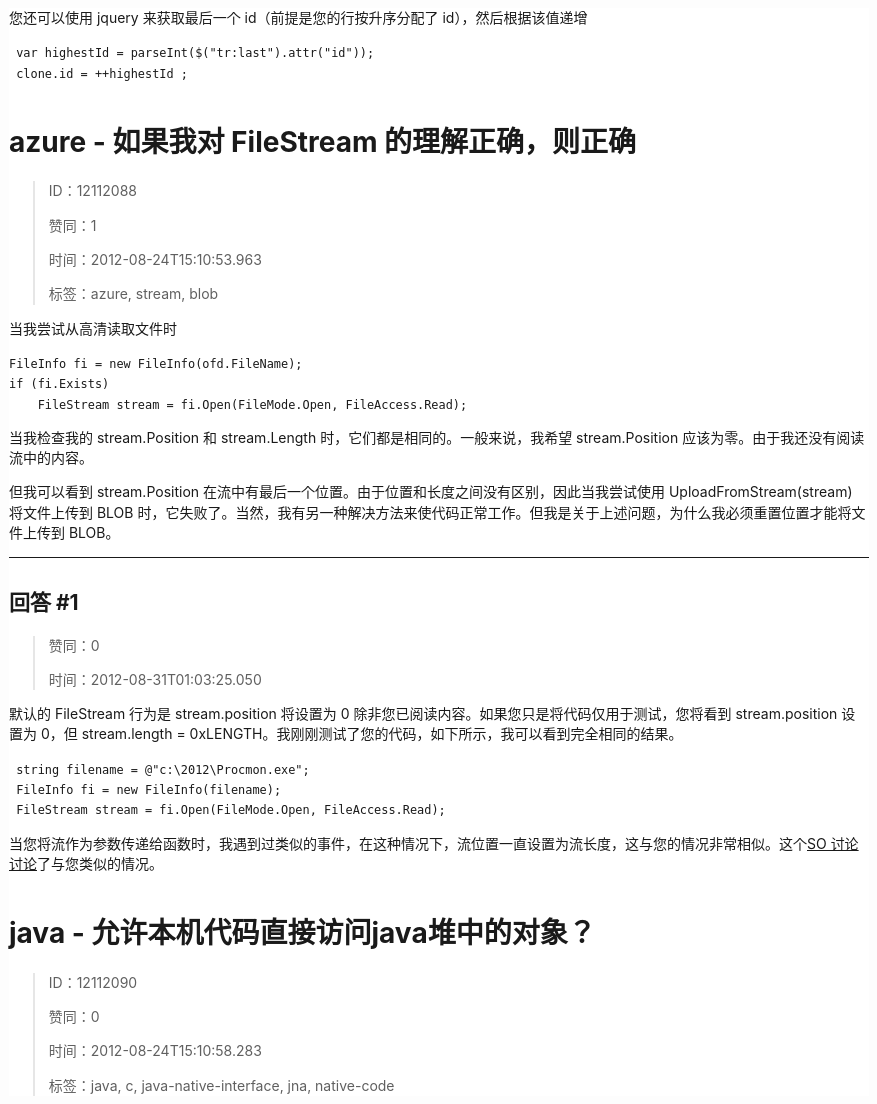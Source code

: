您还可以使用 jquery 来获取最后一个 id（前提是您的行按升序分配了 id），然后根据该值递增

```
 var highestId = parseInt($("tr:last").attr("id"));
 clone.id = ++highestId ; 
```

# azure - 如果我对 FileStream 的理解正确，则正确

> ID：12112088
> 
> 赞同：1
> 
> 时间：2012-08-24T15:10:53.963
> 
> 标签：azure, stream, blob

当我尝试从高清读取文件时

```
FileInfo fi = new FileInfo(ofd.FileName);
if (fi.Exists)
    FileStream stream = fi.Open(FileMode.Open, FileAccess.Read); 
```

当我检查我的 stream.Position 和 stream.Length 时，它们都是相同的。一般来说，我希望 stream.Position 应该为零。由于我还没有阅读流中的内容。

但我可以看到 stream.Position 在流中有最后一个位置。由于位置和长度之间没有区别，因此当我尝试使用 UploadFromStream(stream) 将文件上传到 BLOB 时，它失败了。当然，我有另一种解决方法来使代码正常工作。但我是关于上述问题，为什么我必须重置位置才能将文件上传到 BLOB。

* * *

## 回答 #1

> 赞同：0
> 
> 时间：2012-08-31T01:03:25.050

默认的 FileStream 行为是 stream.position 将设置为 0 除非您已阅读内容。如果您只是将代码仅用于测试，您将看到 stream.position 设置为 0，但 stream.length = 0xLENGTH。我刚刚测试了您的代码，如下所示，我可以看到完全相同的结果。

```
 string filename = @"c:\2012\Procmon.exe";
 FileInfo fi = new FileInfo(filename);
 FileStream stream = fi.Open(FileMode.Open, FileAccess.Read); 
```

当您将流作为参数传递给函数时，我遇到过类似的事件，在这种情况下，流位置一直设置为流长度，这与您的情况非常相似。这个[SO 讨论讨论](https://stackoverflow.com/questions/10891857/cloudblob-downloadtostream-returns-null/10892587#10892587)了与您类似的情况。

# java - 允许本机代码直接访问java堆中的对象？

> ID：12112090
> 
> 赞同：0
> 
> 时间：2012-08-24T15:10:58.283
> 
> 标签：java, c, java-native-interface, jna, native-code
